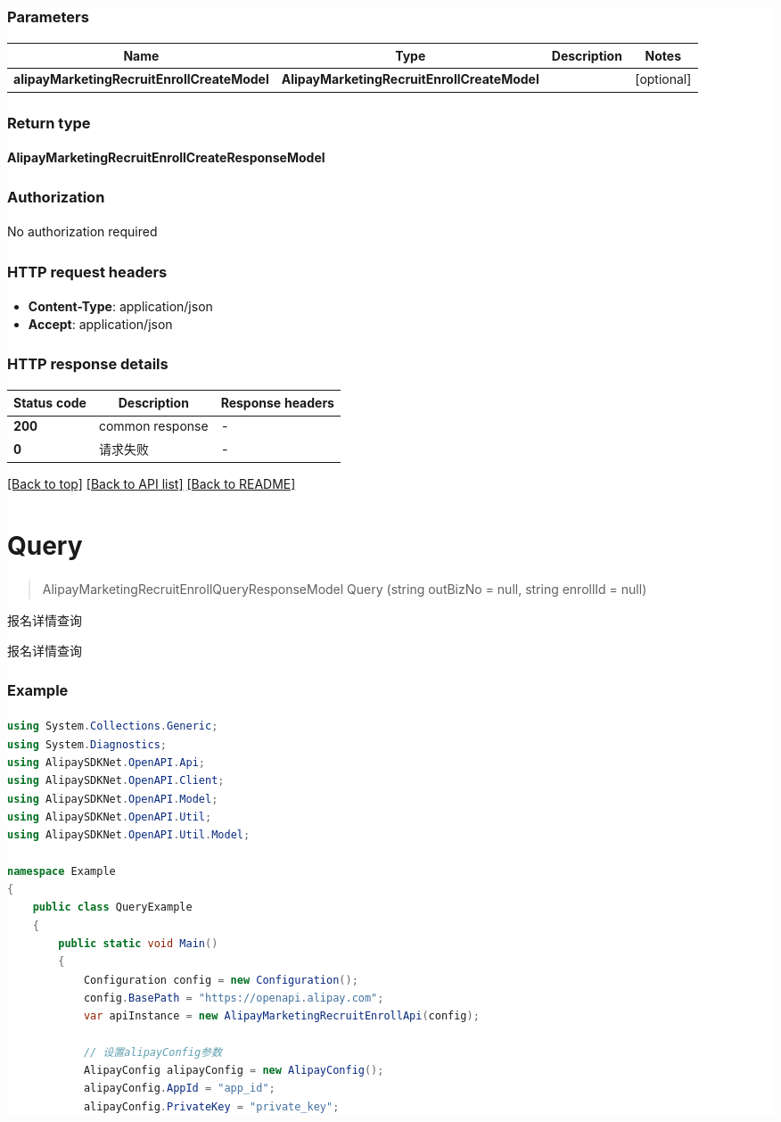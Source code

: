 ### Parameters

Name | Type | Description  | Notes
------------- | ------------- | ------------- | -------------
 **alipayMarketingRecruitEnrollCreateModel** | **AlipayMarketingRecruitEnrollCreateModel**|  | [optional] 

### Return type

**AlipayMarketingRecruitEnrollCreateResponseModel**

### Authorization

No authorization required

### HTTP request headers

 - **Content-Type**: application/json
 - **Accept**: application/json


### HTTP response details
| Status code | Description | Response headers |
|-------------|-------------|------------------|
| **200** | common response |  -  |
| **0** | 请求失败 |  -  |

[[Back to top]](#) [[Back to API list]](../README.md#documentation-for-api-endpoints) [[Back to README]](../README.md)

<a name="query"></a>
# **Query**
> AlipayMarketingRecruitEnrollQueryResponseModel Query (string outBizNo = null, string enrollId = null)

报名详情查询

报名详情查询

### Example
```csharp
using System.Collections.Generic;
using System.Diagnostics;
using AlipaySDKNet.OpenAPI.Api;
using AlipaySDKNet.OpenAPI.Client;
using AlipaySDKNet.OpenAPI.Model;
using AlipaySDKNet.OpenAPI.Util;
using AlipaySDKNet.OpenAPI.Util.Model;

namespace Example
{
    public class QueryExample
    {
        public static void Main()
        {
            Configuration config = new Configuration();
            config.BasePath = "https://openapi.alipay.com";
            var apiInstance = new AlipayMarketingRecruitEnrollApi(config);

            // 设置alipayConfig参数
            AlipayConfig alipayConfig = new AlipayConfig();
            alipayConfig.AppId = "app_id";
            alipayConfig.PrivateKey = "private_key";
```